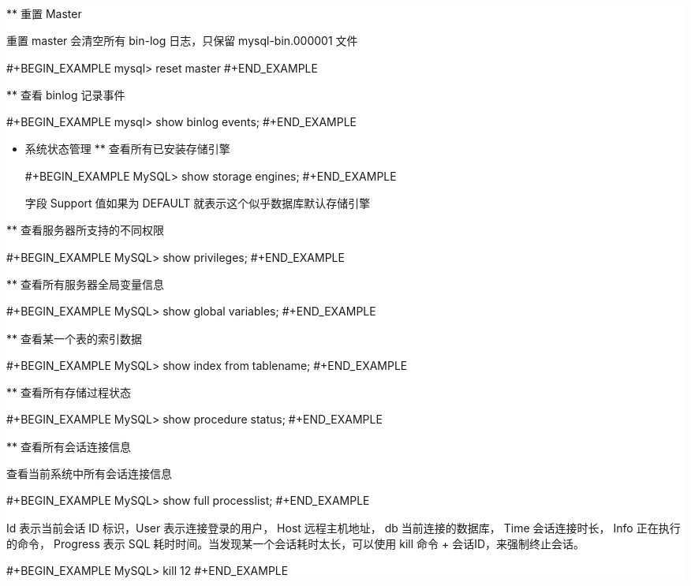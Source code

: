 ** 重置 Master

   重置 master 会清空所有 bin-log 日志，只保留 mysql-bin.000001 文件

   #+BEGIN_EXAMPLE
   mysql> reset master
   #+END_EXAMPLE

** 查看 binlog 记录事件

   #+BEGIN_EXAMPLE
   mysql> show binlog events;
   #+END_EXAMPLE

* 系统状态管理
** 查看所有已安装存储引擎
   
   #+BEGIN_EXAMPLE
   MySQL> show storage engines;
   #+END_EXAMPLE

   字段 Support 值如果为 DEFAULT 就表示这个似乎数据库默认存储引擎

** 查看服务器所支持的不同权限

   #+BEGIN_EXAMPLE
   MySQL> show privileges;
   #+END_EXAMPLE

** 查看所有服务器全局变量信息

   #+BEGIN_EXAMPLE
   MySQL> show global variables;
   #+END_EXAMPLE

** 查看某一个表的索引数据

   #+BEGIN_EXAMPLE
   MySQL> show index from tablename;
   #+END_EXAMPLE

** 查看所有存储过程状态

   #+BEGIN_EXAMPLE
   MySQL> show procedure status;
   #+END_EXAMPLE

** 查看所有会话连接信息
   
   查看当前系统中所有会话连接信息

   #+BEGIN_EXAMPLE
   MySQL> show full processlist;
   #+END_EXAMPLE

   Id 表示当前会话 ID 标识，User 表示连接登录的用户， Host 远程主机地址， db 当前连接的数据库， Time 会话连接时长， Info 正在执行的命令， Progress 表示 SQL 耗时时间。当发现某一个会话耗时太长，可以使用 kill 命令 + 会话ID，来强制终止会话。

   #+BEGIN_EXAMPLE
   MySQL> kill 12
   #+END_EXAMPLE
